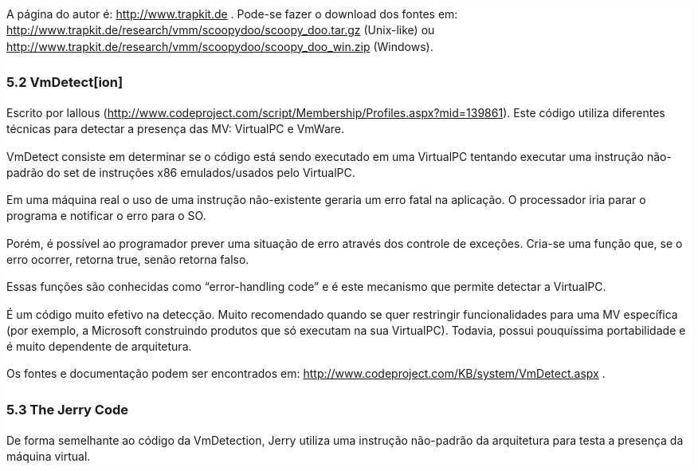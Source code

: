   <p>
    A página do autor é: <a href="http://www.trapkit.de" target="_blank">http://www.trapkit.de</a> . Pode-se fazer o download dos fontes em: <a href="http://www.trapkit.de/research/vmm/scoopydoo/scoopy_doo.tar.gz">http://www.trapkit.de/research/vmm/scoopydoo/scoopy_doo.tar.gz</a> (Unix-like) ou <a href="http://www.trapkit.de/research/vmm/scoopydoo/scoopy_doo_win.zip">http://www.trapkit.de/research/vmm/scoopydoo/scoopy_doo_win.zip</a> (Windows).
  </p>
  
  <h3>
    5.2 VmDetect[ion]
  </h3>
  
  <p>
    Escrito por lallous (<a href="http://www.codeproject.com/script/Membership/Profiles.aspx?mid=139861" target="_blank">http://www.codeproject.com/script/Membership/Profiles.aspx?mid=139861</a>). Este código utiliza diferentes técnicas para detectar a presença das MV: VirtualPC e VmWare.
  </p>
  
  <p>
    VmDetect consiste em determinar se o código está sendo executado em uma VirtualPC tentando executar uma instrução não-padrão do set de instruções x86 emulados/usados pelo VirtualPC.
  </p>
  
  <p>
    Em uma máquina real o uso de uma instrução não-existente geraria um erro fatal na aplicação. O processador iria parar o programa e notificar o erro para o SO.
  </p>
  
  <p>
    Porém, é possível ao programador prever uma situação de erro através dos controle de exceções. Cria-se uma função que, se o erro ocorrer, retorna true, senão retorna falso.
  </p>
  
  <p>
    Essas funções são conhecidas como “error-handling code” e é este mecanismo que permite detectar a VirtualPC.
  </p>
  
  <p>
    É um código muito efetivo na detecção. Muito recomendado quando se quer restringir funcionalidades para uma MV específica (por exemplo, a Microsoft construindo produtos que só executam na sua VirtualPC). Todavia, possui pouquíssima portabilidade e é muito dependente de arquitetura.
  </p>
  
  <p>
    Os fontes e documentação podem ser encontrados em: <a href="http://www.codeproject.com/KB/system/VmDetect.aspx" target="_blank">http://www.codeproject.com/KB/system/VmDetect.aspx</a> .
  </p>
  
  <h3>
    5.3 The Jerry Code
  </h3>
  
  <p>
    De forma semelhante ao código da VmDetection, Jerry utiliza uma instrução não-padrão da arquitetura para testa a presença da máquina virtual.
  </p>
  